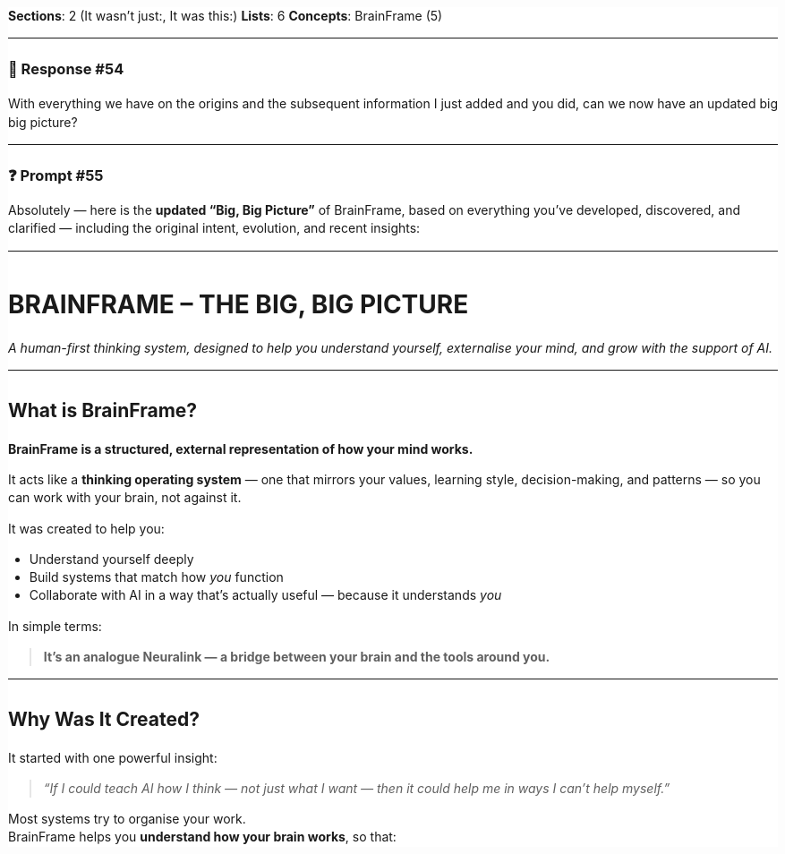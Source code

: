 
**Sections**: 2 (It wasn’t just:, It was this:)
**Lists**: 6
**Concepts**: BrainFrame (5)

---

### 💬 Response #54

With everything we have on the origins and the subsequent information I just added and you did, can we now have an updated big big picture?



---

### ❓ Prompt #55

Absolutely — here is the **updated “Big, Big Picture”** of BrainFrame, based on everything you’ve developed, discovered, and clarified — including the original intent, evolution, and recent insights:

* * *

**BRAINFRAME – THE BIG, BIG PICTURE**
=====================================

_A human-first thinking system, designed to help you understand yourself, externalise your mind, and grow with the support of AI._

* * *

**What is BrainFrame?**
-----------------------

**BrainFrame is a structured, external representation of how your mind works.**

It acts like a **thinking operating system** — one that mirrors your values, learning style, decision-making, and patterns — so you can work with your brain, not against it.

It was created to help you:

*   Understand yourself deeply
*   Build systems that match how _you_ function
*   Collaborate with AI in a way that’s actually useful — because it understands _you_

In simple terms:

> **It’s an analogue Neuralink — a bridge between your brain and the tools around you.**

* * *

**Why Was It Created?**
-----------------------

It started with one powerful insight:

> _“If I could teach AI how I think — not just what I want — then it could help me in ways I can’t help myself.”_

Most systems try to organise your work.  
BrainFrame helps you **understand how your brain works**, so that:
